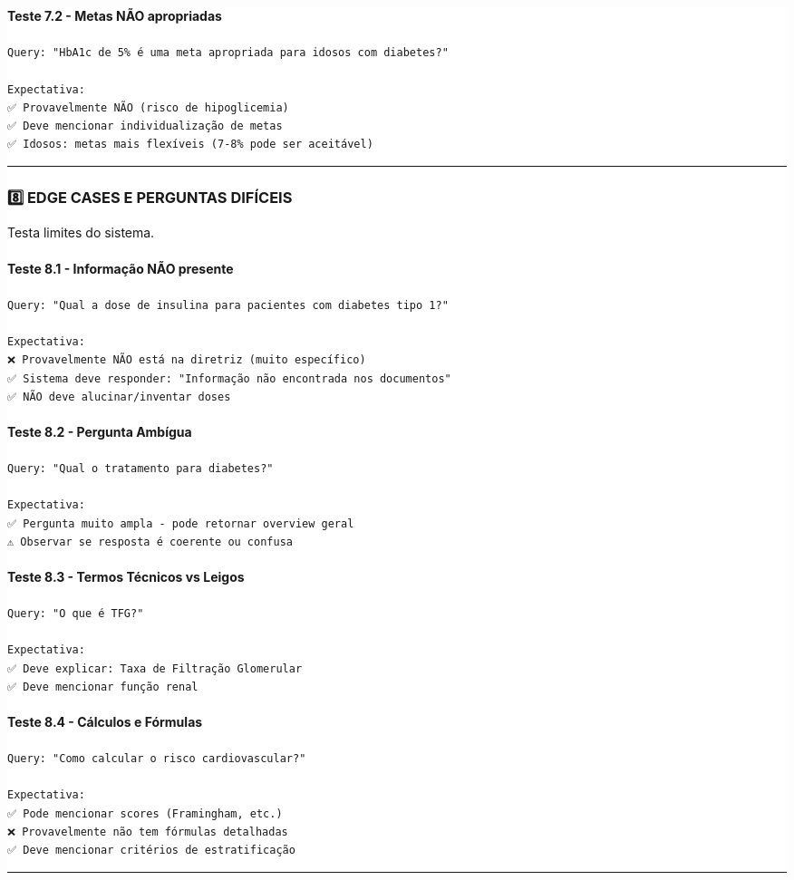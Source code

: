 #### Teste 7.2 - Metas NÃO apropriadas
```
Query: "HbA1c de 5% é uma meta apropriada para idosos com diabetes?"

Expectativa:
✅ Provavelmente NÃO (risco de hipoglicemia)
✅ Deve mencionar individualização de metas
✅ Idosos: metas mais flexíveis (7-8% pode ser aceitável)
```

---

### 8️⃣ EDGE CASES E PERGUNTAS DIFÍCEIS

Testa limites do sistema.

#### Teste 8.1 - Informação NÃO presente
```
Query: "Qual a dose de insulina para pacientes com diabetes tipo 1?"

Expectativa:
❌ Provavelmente NÃO está na diretriz (muito específico)
✅ Sistema deve responder: "Informação não encontrada nos documentos"
✅ NÃO deve alucinar/inventar doses
```

#### Teste 8.2 - Pergunta Ambígua
```
Query: "Qual o tratamento para diabetes?"

Expectativa:
✅ Pergunta muito ampla - pode retornar overview geral
⚠️ Observar se resposta é coerente ou confusa
```

#### Teste 8.3 - Termos Técnicos vs Leigos
```
Query: "O que é TFG?"

Expectativa:
✅ Deve explicar: Taxa de Filtração Glomerular
✅ Deve mencionar função renal
```

#### Teste 8.4 - Cálculos e Fórmulas
```
Query: "Como calcular o risco cardiovascular?"

Expectativa:
✅ Pode mencionar scores (Framingham, etc.)
❌ Provavelmente não tem fórmulas detalhadas
✅ Deve mencionar critérios de estratificação
```

---